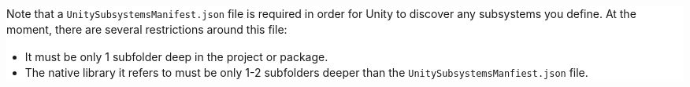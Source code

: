 Note that a `UnitySubsystemsManifest.json` file is required in order for Unity to discover any subsystems you define. At the moment, there are several restrictions around this file:

* It must be only 1 subfolder deep in the project or package.
* The native library it refers to must be only 1-2 subfolders deeper than the `UnitySubsystemsManfiest.json` file.
